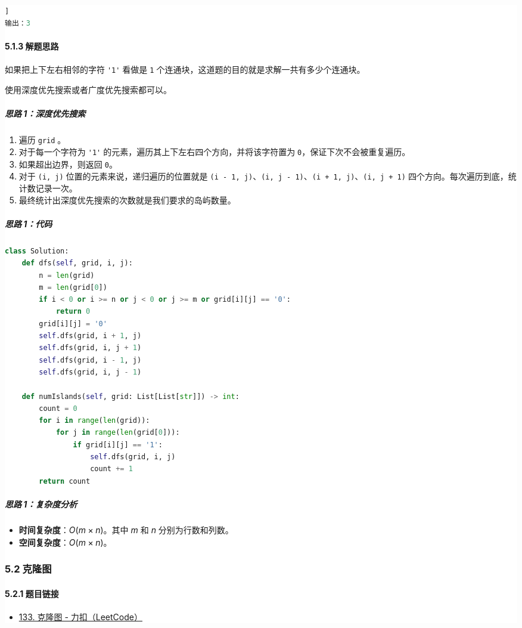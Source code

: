 ```Python
]
输出：3
```

#### 5.1.3 解题思路

如果把上下左右相邻的字符 `'1'` 看做是 `1` 个连通块，这道题的目的就是求解一共有多少个连通块。

使用深度优先搜索或者广度优先搜索都可以。

##### 思路 1：深度优先搜索

1. 遍历 `grid` 。
2. 对于每一个字符为 `'1'` 的元素，遍历其上下左右四个方向，并将该字符置为 `0`，保证下次不会被重复遍历。
3. 如果超出边界，则返回 `0`。
4. 对于 `(i, j)` 位置的元素来说，递归遍历的位置就是 `(i - 1, j)`、`(i, j - 1)`、`(i + 1, j)`、`(i, j + 1)` 四个方向。每次遍历到底，统计数记录一次。
5. 最终统计出深度优先搜索的次数就是我们要求的岛屿数量。

##### 思路 1：代码

```Python
class Solution:
    def dfs(self, grid, i, j):
        n = len(grid)
        m = len(grid[0])
        if i < 0 or i >= n or j < 0 or j >= m or grid[i][j] == '0':
            return 0
        grid[i][j] = '0'
        self.dfs(grid, i + 1, j)
        self.dfs(grid, i, j + 1)
        self.dfs(grid, i - 1, j)
        self.dfs(grid, i, j - 1)

    def numIslands(self, grid: List[List[str]]) -> int:
        count = 0
        for i in range(len(grid)):
            for j in range(len(grid[0])):
                if grid[i][j] == '1':
                    self.dfs(grid, i, j)
                    count += 1
        return count
```

##### 思路 1：复杂度分析

- **时间复杂度**：$O(m \times n)$。其中 $m$ 和 $n$ 分别为行数和列数。
- **空间复杂度**：$O(m \times n)$。

### 5.2 克隆图

#### 5.2.1 题目链接

- [133. 克隆图 - 力扣（LeetCode）](https://leetcode.cn/problems/clone-graph/)
